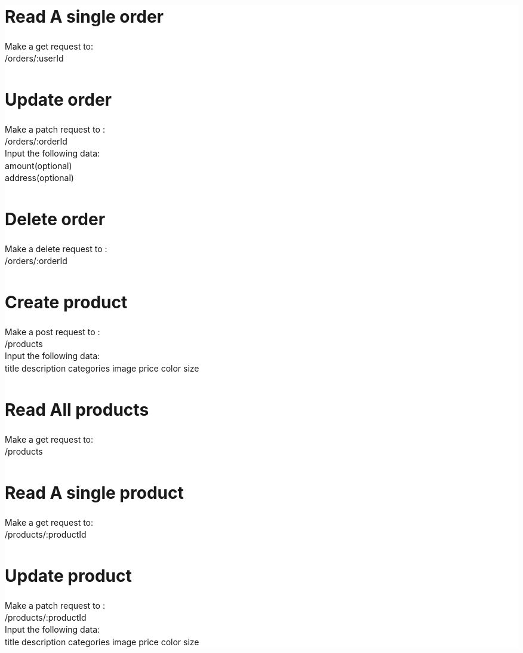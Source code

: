 # Read A single order 
Make a get request to:  
/orders/:userId    

# Update order  
Make a patch request to :  
/orders/:orderId  
Input the following data:  
amount(optional)  
address(optional)  

# Delete order
Make a delete request to :  
/orders/:orderId  

# Create product
Make a post request to :  
/products    
Input the following data:  
title
description
categories
image
price
color
size 


# Read All products
Make a get request to:  
/products  

# Read A single product
Make a get request to:  
/products/:productId    

# Update product  
Make a patch request to :  
/products/:productId  
Input the following data:  
title
description
categories
image
price
color
size 

